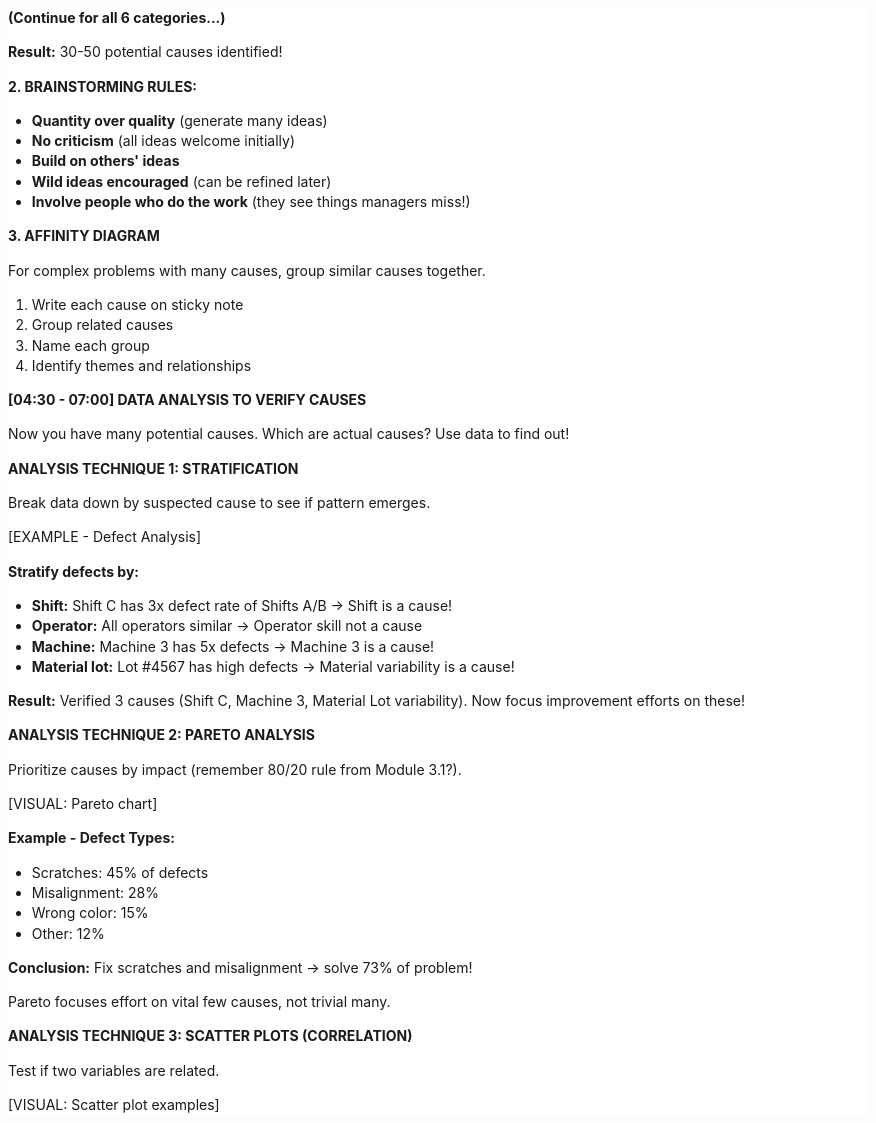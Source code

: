 **(Continue for all 6 categories...)**

**Result:** 30-50 potential causes identified!

**2. BRAINSTORMING RULES:**

- **Quantity over quality** (generate many ideas)
- **No criticism** (all ideas welcome initially)
- **Build on others' ideas**
- **Wild ideas encouraged** (can be refined later)
- **Involve people who do the work** (they see things managers miss!)

**3. AFFINITY DIAGRAM**

For complex problems with many causes, group similar causes together.

1. Write each cause on sticky note
2. Group related causes
3. Name each group
4. Identify themes and relationships

**[04:30 - 07:00] DATA ANALYSIS TO VERIFY CAUSES**

Now you have many potential causes. Which are actual causes? Use data to find out!

**ANALYSIS TECHNIQUE 1: STRATIFICATION**

Break data down by suspected cause to see if pattern emerges.

[EXAMPLE - Defect Analysis]

**Stratify defects by:**
- **Shift:** Shift C has 3x defect rate of Shifts A/B → Shift is a cause!
- **Operator:** All operators similar → Operator skill not a cause
- **Machine:** Machine 3 has 5x defects → Machine 3 is a cause!
- **Material lot:** Lot #4567 has high defects → Material variability is a cause!

**Result:** Verified 3 causes (Shift C, Machine 3, Material Lot variability). Now focus improvement efforts on these!

**ANALYSIS TECHNIQUE 2: PARETO ANALYSIS**

Prioritize causes by impact (remember 80/20 rule from Module 3.1?).

[VISUAL: Pareto chart]

**Example - Defect Types:**
- Scratches: 45% of defects
- Misalignment: 28%
- Wrong color: 15%
- Other: 12%

**Conclusion:** Fix scratches and misalignment → solve 73% of problem!

Pareto focuses effort on vital few causes, not trivial many.

**ANALYSIS TECHNIQUE 3: SCATTER PLOTS (CORRELATION)**

Test if two variables are related.

[VISUAL: Scatter plot examples]
